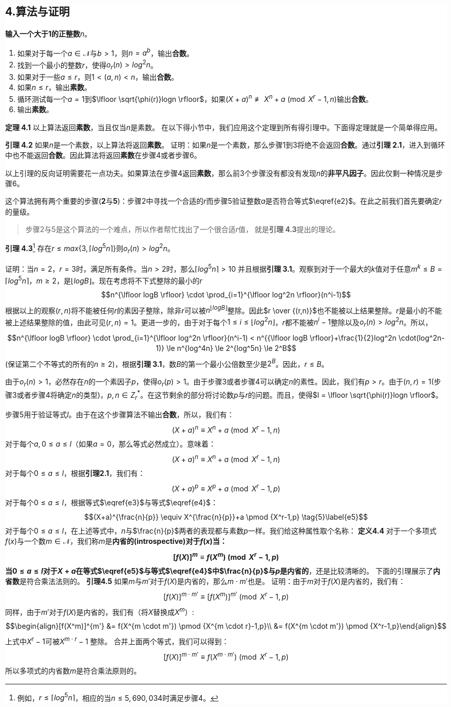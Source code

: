 
## 4.算法与证明
**输入一个大于1的正整数**$n$。
1. 如果对于每一个$a \in \mathscr N$与$b > 1$，则$n=a^b$，输出**合数**。
2. 找到一个最小的整数$r$，使得$o_r(n)>log^2n$。
3. 如果对于一些$a \le r$，则$1 < (a,n) < n$，输出**合数**。
4. 如果$n \le r$，输出**素数**。
5. 循环测试每一个$a=1$到$\lfloor \sqrt{\phi(r)}logn \rfloor$，如果$(X+a)^n \not \equiv X^n + a \pmod {X^r - 1, n}$输出**合数**。
6. 输出**素数**。

**定理 4.1** 以上算法返回**素数**，当且仅当$n$是素数。
在以下得小节中，我们应用这个定理到所有得引理中。下面得定理就是一个简单得应用。

**引理 4.2** 如果$n$是一个素数，以上算法将返回**素数**。
证明：如果$n$是一个素数，那么步骤1到3将绝不会返回**合数**。通过**引理 2.1**，进入到循环中也不能返回**合数**。因此算法将返回**素数**在步骤4或者步骤6。

以上引理的反向证明需要花一点功夫。如果算法在步骤4返回**素数**，那么前3个步骤没有都没有发现$n$的**非平凡因子**。因此仅剩一种情况是步骤6。

这个算法拥有两个重要的步骤(**2**与**5**)：步骤2中寻找一个合适的$r$而步骤5验证整数$a$是否符合等式$\eqref{e2}$。在此之前我们首先要确定$r$的量级。

> 步骤2与5是这个算法的一个难点，所以作者帮忙找出了一个很合适$r$值，
> 就是**引理 4.3**提出的理论。

**引理 4.3**[^lemma4.3] 存在$r \le max\lbrace3, \lceil log^5n \rceil \rbrace$则$o_r(n) > log ^2n$。

[^lemma4.3]: 例如，$r \le \lceil log^5n \rceil$，相应的当$n \le 5,690,034$时满足步骤4。

证明：当$n=2$，$r=3$时，满足所有条件。当$n>2$时，那么$\lceil log^5n \rceil > 10$ 并且根据**引理 3.1**。观察到对于一个最大的$k$值对于任意$m^k \le B = \lceil log^5n \rceil$，$m \ge 2$，是$\lfloor logB \rfloor$。现在考虑将不下式整除的最小的$r$
$$n^{\lfloor logB \rfloor} \cdot \prod_{i=1}^{\lfloor log^2n \rfloor}(n^i-1)$$
根据以上的观察$(r,n)$将不能被任何$r$的素因子整除，除非$r$可以被$n^{\lfloor logB \rfloor}$整除。因此$r \over {(r,n)}$也不能被以上结果整除。$r$是最小的不能被上述结果整除的值，由此可见$(r,n)=1$。更进一步的，由于对于每个$1 \le i \le \lfloor log^2n \rfloor$，$r$都不能被$n^i-1$整除以及$o_r(n)>log^2n$。所以，
$$n^{\lfloor logB \rfloor} \cdot \prod_{i=1}^{\lfloor log^2n \rfloor}(n^i-1) < n^{{\lfloor logB \rfloor}+\frac{1}{2}log^2n \cdot(log^2n-1)} \le n^{log^4n} \le 2^{log^5n} \le 2^B$$
(保证第二个不等式的所有的$n \ge 2$)，根据**引理 3.1**，数$B$的第一个最小公倍数至少是$2^B$。因此，$r \le B$。

由于$o_r(n) > 1$，必然存在$n$的一个素因子$p$，使得$o_r(p)>1$。由于步骤3或者步骤4可以确定$n$的素性。因此，我们有$p > r$。由于$(n,r)=1$(步骤3或者步骤4将确定$n$的类型)，$p,n \in Z^*_r$。在这节剩余的部分将讨论数$p$与$r$的问题。而且，使得$l = \lfloor \sqrt{\phi(r)}logn \rfloor$。

步骤5用于验证等式$l$。由于在这个步骤算法不输出**合数**，所以，我们有：
$$(X+a)^n \equiv X^n+a \pmod {X^r-1,n}$$
对于每个$a,0 \le a \le l$（如果$a=0$，那么等式必然成立）。意味着：
$$(X+a)^n \equiv X^n+a \pmod {X^r-1,n} \tag{3}\label{e3}$$
对于每个$0 \le a \le l$，根据**引理2.1**，我们有：
$$(X+a)^p \equiv X^p+a \pmod {X^r-1,p} \tag{4}\label{e4}$$
对于每个$0 \le a \le l$，根据等式$\eqref{e3}$与等式$\eqref{e4}$：
$$(X+a)^{\frac{n}{p}} \equiv X^{\frac{n}{p}}+a \pmod {X^r-1,p} \tag{5}\label{e5}$$
对于每个$0 \le a \le l$，在上述等式中，$n$与$\frac{n}{p}$两者的表现都与素数$p$一样。我们给这种属性取个名称：
**定义4.4** 对于一个多项式$f(x)$与一个数$m \in \mathscr N$，我们称$m$是**内省的(introspective)**对于$f(x)$当：
$$[f(X)]^m \equiv f(X^m)\pmod {X^r-1, p}$$
当$0 \le a \le l$对于$X+a$在等式$\eqref{e5}$与等式$\eqref{e4}$中$\frac{n}{p}$与$p$是**内省的**，还是比较清晰的。
下面的引理展示了**内省数**是符合乘法法则的。
**引理4.5** 如果$m$与$m'$对于$f(X)$是内省的，那么$m\cdot m'$也是。
证明：由于$m$对于$f(X)$是内省的，我们有：
$$[f(X)]^{m \cdot m'} \equiv [f(X^m)]^{m'} \pmod {X^r-1,p}$$
同样，由于$m'$对于$f(X)$是内省的，我们有（将$X$替换成$X^m$）:
$$\begin{align}[f(X^m)]^{m'} &= f(X^{m \cdot m'}) \pmod {X^{m \cdot r}-1,p}\\ &= f(X^{m \cdot m'}) \pmod {X^r-1,p}\end{align}$$
上式中$X^r-1$可被$X^{m \cdot r}-1$ 整除。
合并上面两个等式，我们可以得到：
$$[f(X)]^{m \cdot m'} \equiv f(X^{m \cdot m'}) \pmod {X^r-1,p}$$
所以多项式的内省数$m$是符合乘法原则的。


[^Eratosthenes]: 埃拉托色尼（公元前三世纪的希腊天文学家、数学家和地理学家）
[^Carmichael]: https://en.wikipedia.org/wiki/Carmichael_number
[^ComplexityTheory]: https://en.wikipedia.org/wiki/Complexity_theory
[^co-NP]: https://en.wikipedia.org/wiki/Co-NP
[^ERH]: https://en.wikipedia.org/wiki/Generalized_Riemann_hypothesis
[^JacobiSymbol]: https://en.wikipedia.org/wiki/Jacobi_symbol
[^ECC]: https://en.wikipedia.org/wiki/Elliptic_curve
[^SophieGermainPrimes]: https://en.wikipedia.org/wiki/Sophie_Germain_prime
[^ring]: https://en.wikipedia.org/wiki/Ring_(mathematics)
[^field]: https://en.wikipedia.org/wiki/Field_(mathematics)
  [1]: http://static.zybuluo.com/devilogic/eewthh487laha55wjj9mvzlc/image_1br6840ssnir1ta0gf319821irap.png
  [2]: http://static.zybuluo.com/devilogic/zbta4h4k4heo0gz9hn9oy0x1/1508692014%281%29.png
  [3]: http://static.zybuluo.com/devilogic/1jzsjarmx1h084jxanhn51rf/1508697010%281%29.png